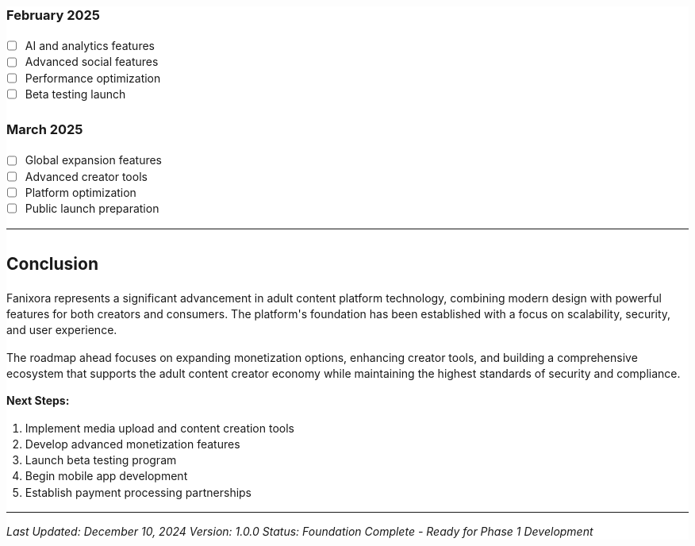 ### February 2025
- [ ] AI and analytics features
- [ ] Advanced social features
- [ ] Performance optimization
- [ ] Beta testing launch

### March 2025
- [ ] Global expansion features
- [ ] Advanced creator tools
- [ ] Platform optimization
- [ ] Public launch preparation

---

## Conclusion

Fanixora represents a significant advancement in adult content platform technology, combining modern design with powerful features for both creators and consumers. The platform's foundation has been established with a focus on scalability, security, and user experience.

The roadmap ahead focuses on expanding monetization options, enhancing creator tools, and building a comprehensive ecosystem that supports the adult content creator economy while maintaining the highest standards of security and compliance.

**Next Steps:**
1. Implement media upload and content creation tools
2. Develop advanced monetization features
3. Launch beta testing program
4. Begin mobile app development
5. Establish payment processing partnerships

---

*Last Updated: December 10, 2024*
*Version: 1.0.0*
*Status: Foundation Complete - Ready for Phase 1 Development*